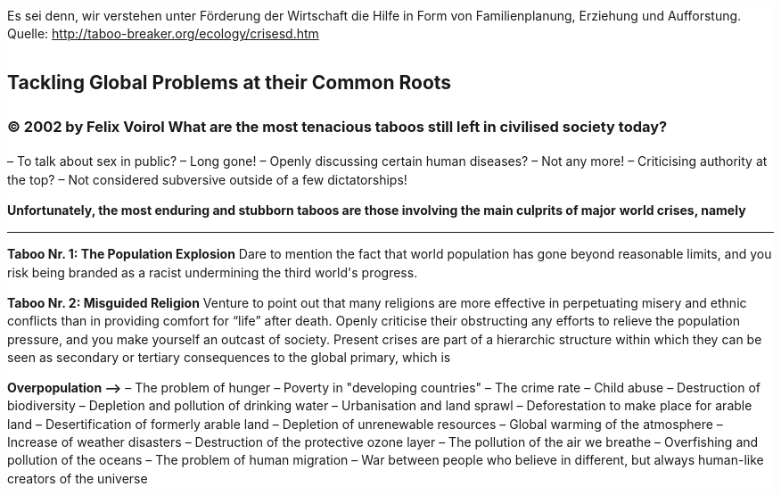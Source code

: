 Es sei denn, wir verstehen unter Förderung der Wirtschaft die Hilfe in Form von Familienplanung, Erziehung und Aufforstung.
Quelle: http://taboo-breaker.org/ecology/crisesd.htm

## Tackling Global Problems at their Common Roots
### © 2002 by Felix Voirol What are the most tenacious taboos still left in civilised society today?
– To talk about sex in public? – Long gone!
– Openly discussing certain human diseases? – Not any more!
– Criticising authority at the top? – Not considered subversive outside of a few dictatorships!

**Unfortunately, the most enduring and stubborn taboos are those involving the main culprits of major**
**world crises, namely**


-----

**Taboo Nr. 1: The Population Explosion**
Dare to mention the fact that world population has gone beyond reasonable limits, and you risk being
branded as a racist undermining the third world's progress.

**Taboo Nr. 2: Misguided Religion**
Venture to point out that many religions are more effective in perpetuating misery and ethnic conflicts than
in providing comfort for “life” after death. Openly criticise their obstructing any efforts to relieve the
population pressure, and you make yourself an outcast of society.
Present crises are part of a hierarchic structure within which they can be seen as secondary or tertiary
consequences to the global primary, which is

**Overpopulation –>**
– The problem of hunger
– Poverty in "developing countries"
– The crime rate
– Child abuse
– Destruction of biodiversity
– Depletion and pollution of drinking water
– Urbanisation and land sprawl
– Deforestation to make place for arable land
– Desertification of formerly arable land
– Depletion of unrenewable resources
– Global warming of the atmosphere
– Increase of weather disasters
– Destruction of the protective ozone layer
– The pollution of the air we breathe
– Overfishing and pollution of the oceans
– The problem of human migration
– War between people who believe in different, but always human-like creators of the
universe
